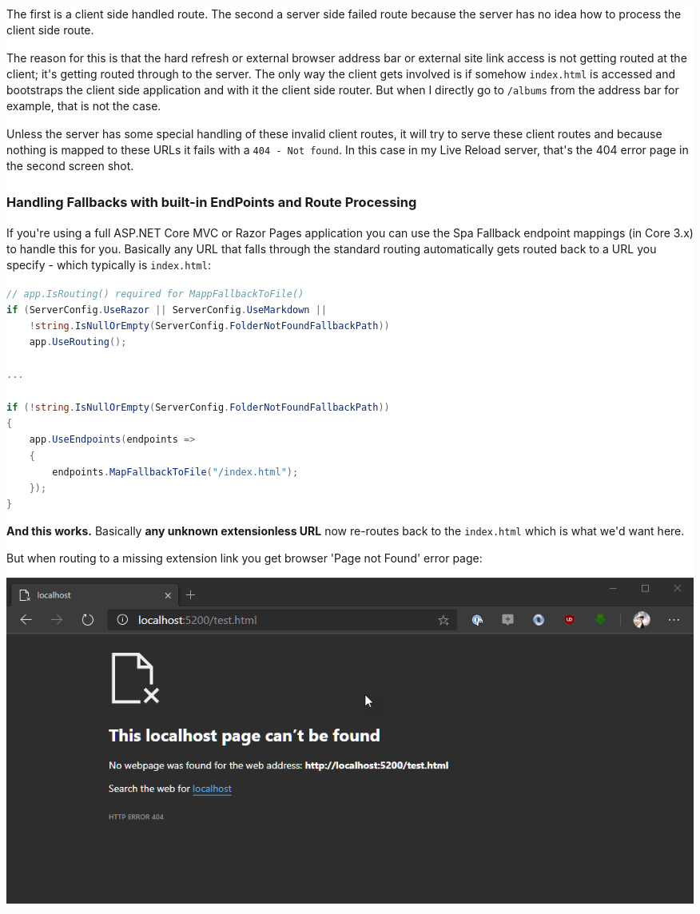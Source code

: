 The first is a client side handled route. The second a server side failed route because the server has no idea how to process the client side route.

The reason for this is that the hard refresh or external browser address bar or external site link access is not getting routed at the client; it's getting routed through to the server. The only way the client gets involved is if somehow `index.html` is accessed and bootstraps the client side application and with it the client side router. But when I directly go to `/albums` from the address bar for example, that is not the case.

Unless the server has some special handling of these invalid client routes, it will try to serve these client routes and because nothing is mapped to these URLs it fails with a `404 - Not found`. In this case in my Live Reload server, that's the 404 error page in the second screen shot.

### Handling Fallbacks with built-in EndPoints and Route Processing
If you're using a full ASP.NET Core MVC or Razor Pages application you can use the Spa Fallback endpoint mappings (in Core 3.x) to handle this for you. Basically any URL that falls through the standard routing automatically gets routed back to a URL you specify - which typically is `index.html`:

```csharp
// app.IsRouting() required for MappFallbackToFile()
if (ServerConfig.UseRazor || ServerConfig.UseMarkdown ||
    !string.IsNullOrEmpty(ServerConfig.FolderNotFoundFallbackPath))
    app.UseRouting();  

...

if (!string.IsNullOrEmpty(ServerConfig.FolderNotFoundFallbackPath))
{
    app.UseEndpoints(endpoints =>
    {
        endpoints.MapFallbackToFile("/index.html");
    });
}
```

**And this works.** Basically **any unknown extensionless URL** now re-routes back to the `index.html` which is what we'd want here.

But when routing to a missing extension link you get browser 'Page not Found' error page:

![](BrokenLinkwithMiddleware.png)
